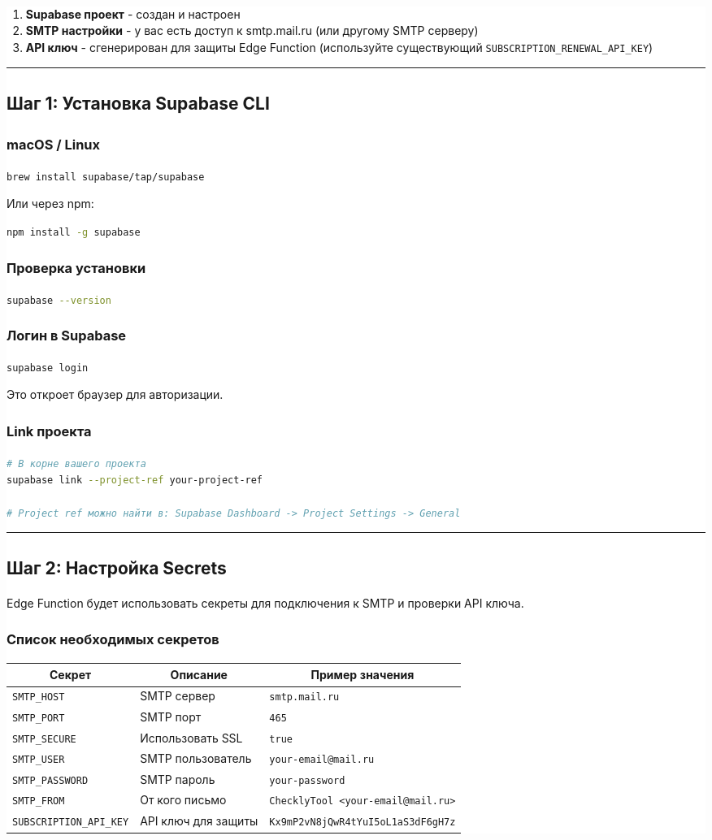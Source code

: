 1. **Supabase проект** - создан и настроен
2. **SMTP настройки** - у вас есть доступ к smtp.mail.ru (или другому SMTP серверу)
3. **API ключ** - сгенерирован для защиты Edge Function (используйте существующий `SUBSCRIPTION_RENEWAL_API_KEY`)

---

## Шаг 1: Установка Supabase CLI

### macOS / Linux

```bash
brew install supabase/tap/supabase
```

Или через npm:

```bash
npm install -g supabase
```

### Проверка установки

```bash
supabase --version
```

### Логин в Supabase

```bash
supabase login
```

Это откроет браузер для авторизации.

### Link проекта

```bash
# В корне вашего проекта
supabase link --project-ref your-project-ref

# Project ref можно найти в: Supabase Dashboard -> Project Settings -> General
```

---

## Шаг 2: Настройка Secrets

Edge Function будет использовать секреты для подключения к SMTP и проверки API ключа.

### Список необходимых секретов

| Секрет | Описание | Пример значения |
|--------|----------|-----------------|
| `SMTP_HOST` | SMTP сервер | `smtp.mail.ru` |
| `SMTP_PORT` | SMTP порт | `465` |
| `SMTP_SECURE` | Использовать SSL | `true` |
| `SMTP_USER` | SMTP пользователь | `your-email@mail.ru` |
| `SMTP_PASSWORD` | SMTP пароль | `your-password` |
| `SMTP_FROM` | От кого письмо | `ChecklyTool <your-email@mail.ru>` |
| `SUBSCRIPTION_API_KEY` | API ключ для защиты | `Kx9mP2vN8jQwR4tYuI5oL1aS3dF6gH7z` |
